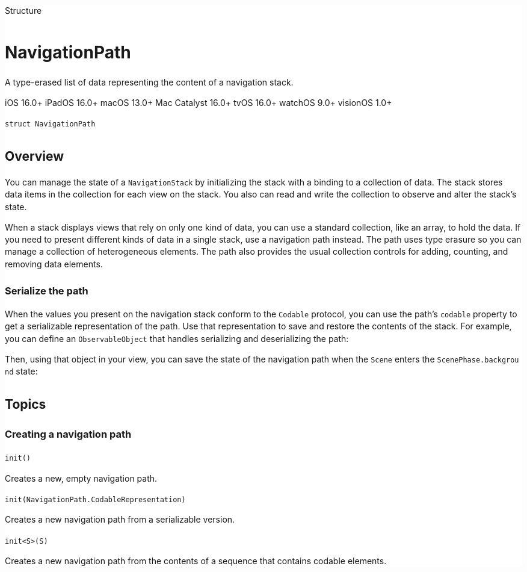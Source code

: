 Structure

# NavigationPath

A type-erased list of data representing the content of a navigation stack.

iOS 16.0+  iPadOS 16.0+  macOS 13.0+  Mac Catalyst 16.0+  tvOS 16.0+  watchOS
9.0+  visionOS 1.0+

    
    
    struct NavigationPath

## Overview

You can manage the state of a `NavigationStack` by initializing the stack with
a binding to a collection of data. The stack stores data items in the
collection for each view on the stack. You also can read and write the
collection to observe and alter the stack’s state.

When a stack displays views that rely on only one kind of data, you can use a
standard collection, like an array, to hold the data. If you need to present
different kinds of data in a single stack, use a navigation path instead. The
path uses type erasure so you can manage a collection of heterogeneous
elements. The path also provides the usual collection controls for adding,
counting, and removing data elements.

### Serialize the path

When the values you present on the navigation stack conform to the `Codable`
protocol, you can use the path’s `codable` property to get a serializable
representation of the path. Use that representation to save and restore the
contents of the stack. For example, you can define an `ObservableObject` that
handles serializing and deserializing the path:

Then, using that object in your view, you can save the state of the navigation
path when the `Scene` enters the `ScenePhase.background` state:

## Topics

### Creating a navigation path

`init()`

Creates a new, empty navigation path.

`init(NavigationPath.CodableRepresentation)`

Creates a new navigation path from a serializable version.

`init<S>(S)`

Creates a new navigation path from the contents of a sequence that contains
codable elements.
